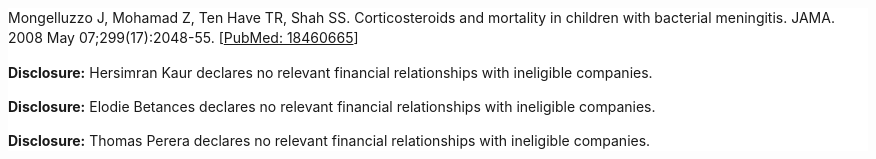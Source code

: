 
Mongelluzzo J, Mohamad Z, Ten Have TR, Shah SS. Corticosteroids and mortality in children with bacterial meningitis. JAMA. 2008 May 07;299(17):2048-55. [[PubMed: 18460665](https://pubmed.ncbi.nlm.nih.gov/18460665)]

    

**Disclosure:** Hersimran Kaur declares no relevant financial relationships with ineligible companies.

    

**Disclosure:** Elodie Betances declares no relevant financial relationships with ineligible companies.

    

**Disclosure:** Thomas Perera declares no relevant financial relationships with ineligible companies.